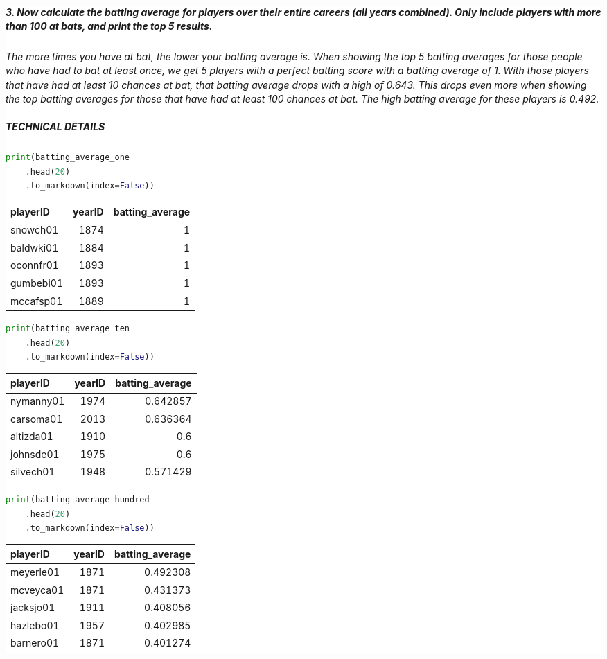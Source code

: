 ##### 3. Now calculate the batting average for players over their entire careers (all years combined). Only include players with more than 100 at bats, and print the top 5 results.

_The more times you have at bat, the lower your batting average is. When showing the top 5 batting averages for those people who have had to bat at least once, we get 5 players with a perfect batting score with a batting average of 1. With those players that have had at least 10 chances at bat, that batting average drops with a high of 0.643. This drops even more when showing the top batting averages for those that have had at least 100 chances at bat. The high batting average for these players is 0.492._

##### TECHNICAL DETAILS

```python 
print(batting_average_one
    .head(20)
    .to_markdown(index=False))
```

| playerID   |   yearID |   batting_average |
|:-----------|---------:|------------------:|
| snowch01   |     1874 |                 1 |
| baldwki01  |     1884 |                 1 |
| oconnfr01  |     1893 |                 1 |
| gumbebi01  |     1893 |                 1 |
| mccafsp01  |     1889 |                 1 |

```python 
print(batting_average_ten
    .head(20)
    .to_markdown(index=False))
```
| playerID   |   yearID |   batting_average |
|:-----------|---------:|------------------:|
| nymanny01  |     1974 |          0.642857 |
| carsoma01  |     2013 |          0.636364 |
| altizda01  |     1910 |          0.6      |
| johnsde01  |     1975 |          0.6      |
| silvech01  |     1948 |          0.571429 |

```python
print(batting_average_hundred
    .head(20)
    .to_markdown(index=False))
```
| playerID   |   yearID |   batting_average |
|:-----------|---------:|------------------:|
| meyerle01  |     1871 |          0.492308 |
| mcveyca01  |     1871 |          0.431373 |
| jacksjo01  |     1911 |          0.408056 |
| hazlebo01  |     1957 |          0.402985 |
| barnero01  |     1871 |          0.401274 |
